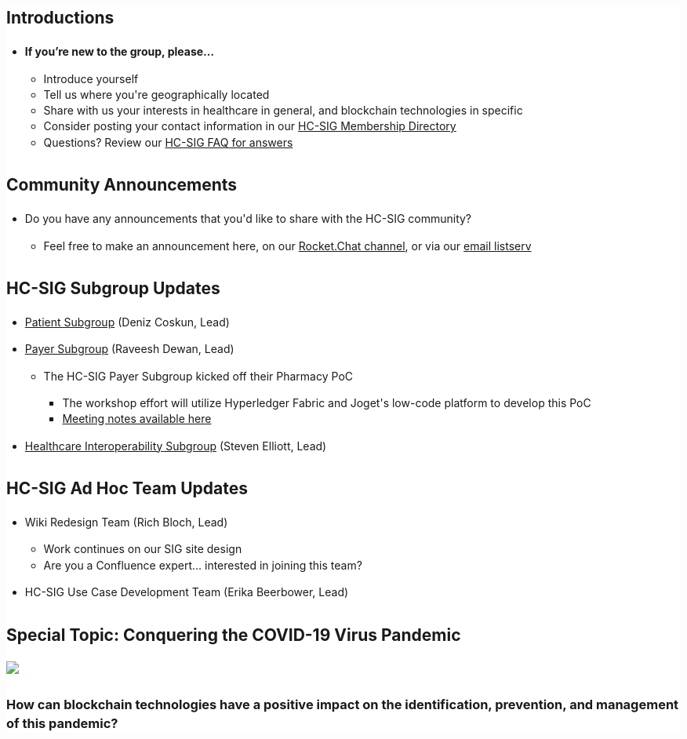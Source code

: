 ## **Introductions**

- **If you’re new to the group, please…**
  
  - Introduce yourself
  - Tell us where you're geographically located
  - Share with us your interests in healthcare in general, and blockchain technologies in specific
  - Consider posting your contact information in our [HC-SIG Membership Directory](https://lf-hyperledger.atlassian.net/wiki/display/HCSIG/Membership+Directory)
  - Questions? Review our [HC-SIG FAQ for answers](https://lf-hyperledger.atlassian.net/wiki/display/HCSIG/HC-SIG+FAQ)

## **Community Announcements**

- Do you have any announcements that you'd like to share with the HC-SIG community?
  
  - Feel free to make an announcement here, on our [Rocket.Chat channel](https://chat.hyperledger.org/channel/healthcare-sig), or via our [email listserv](https://lists.hyperledger.org/g/healthcare-sig)

## **HC-SIG Subgroup Updates**

- [Patient Subgroup](https://lf-hyperledger.atlassian.net/wiki/display/HCSIG/HC-SIG+-+Patient+Subgroup) (Deniz Coskun, Lead)
  
- [Payer Subgroup](https://lf-hyperledger.atlassian.net/wiki/display/HCSIG/HC-SIG+-+Payer+Subgroup) (Raveesh Dewan, Lead)
  
  - The HC-SIG Payer Subgroup kicked off their Pharmacy PoC
    
    - The workshop effort will utilize Hyperledger Fabric and Joget's low-code platform to develop this PoC
    - [Meeting notes available here](https://lf-hyperledger.atlassian.net/wiki/display/HCSIG/Meeting+Notes+-+April+24%2C+2020)
- [Healthcare Interoperability Subgroup](https://lf-hyperledger.atlassian.net/wiki/display/HCSIG/HC-SIG+-+Healthcare+Interoperability+Subgroup) (Steven Elliott, Lead)

## **HC-SIG Ad Hoc Team Updates**

- Wiki Redesign Team (Rich Bloch, Lead)
  
  - Work continues on our SIG site design
  - Are you a Confluence expert... interested in joining this team?
- HC-SIG Use Case Development Team (Erika Beerbower, Lead)

## **Special Topic: Conquering the COVID-19 Virus Pandemic**

![](attachments/20553547/20563248.jpg?height=400)

### **How can blockchain technologies have a positive impact on the identification, prevention, and management of this pandemic?**
